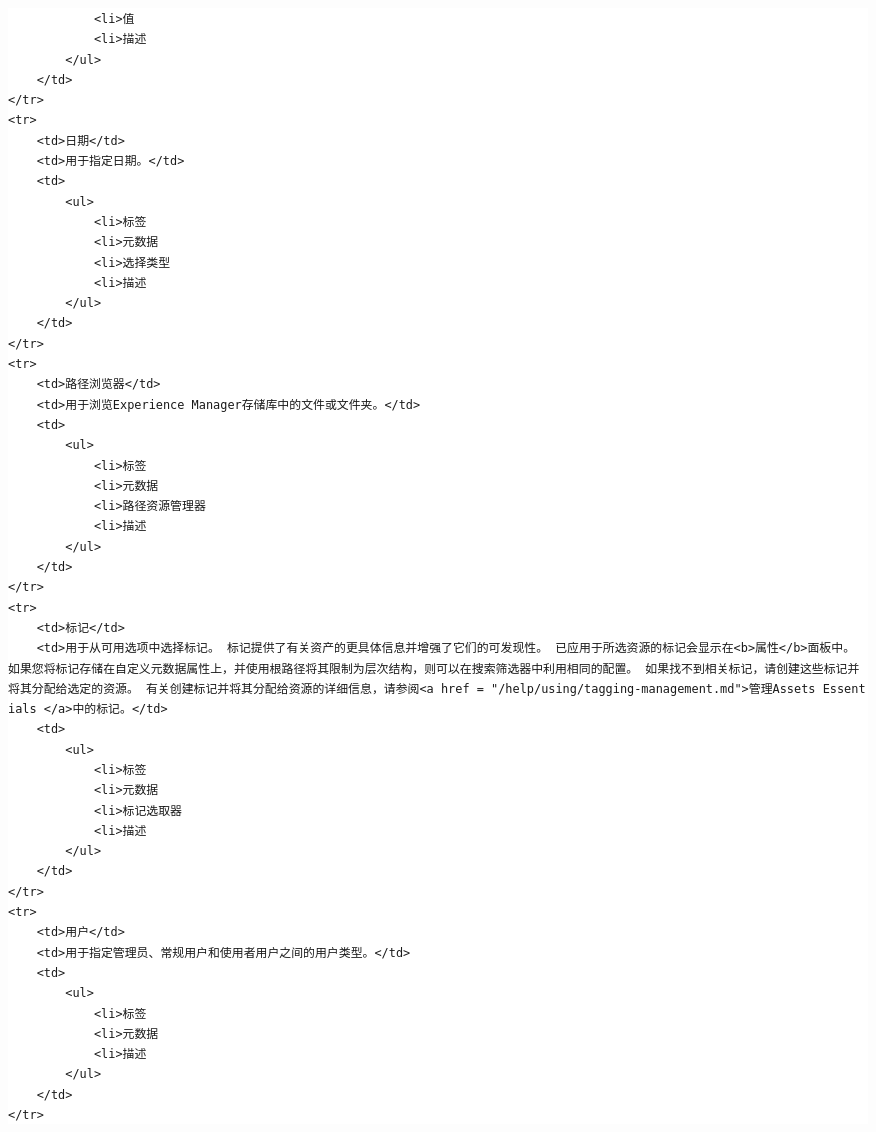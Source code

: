                 <li>值
                <li>描述
            </ul>
        </td>
    </tr>
    <tr>
        <td>日期</td>
        <td>用于指定日期。</td>
        <td>
            <ul>
                <li>标签
                <li>元数据
                <li>选择类型
                <li>描述
            </ul>
        </td>
    </tr>
    <tr>
        <td>路径浏览器</td>
        <td>用于浏览Experience Manager存储库中的文件或文件夹。</td>
        <td>
            <ul>
                <li>标签
                <li>元数据
                <li>路径资源管理器
                <li>描述
            </ul>
        </td>
    </tr>
    <tr>
        <td>标记</td>
        <td>用于从可用选项中选择标记。 标记提供了有关资产的更具体信息并增强了它们的可发现性。 已应用于所选资源的标记会显示在<b>属性</b>面板中。 如果您将标记存储在自定义元数据属性上，并使用根路径将其限制为层次结构，则可以在搜索筛选器中利用相同的配置。 如果找不到相关标记，请创建这些标记并将其分配给选定的资源。 有关创建标记并将其分配给资源的详细信息，请参阅<a href = "/help/using/tagging-management.md">管理Assets Essentials </a>中的标记。</td>
        <td>
            <ul>
                <li>标签
                <li>元数据
                <li>标记选取器
                <li>描述
            </ul>
        </td>
    </tr>
    <tr>
        <td>用户</td>
        <td>用于指定管理员、常规用户和使用者用户之间的用户类型。</td>
        <td>
            <ul>
                <li>标签
                <li>元数据
                <li>描述
            </ul>
        </td>
    </tr>
</table>
